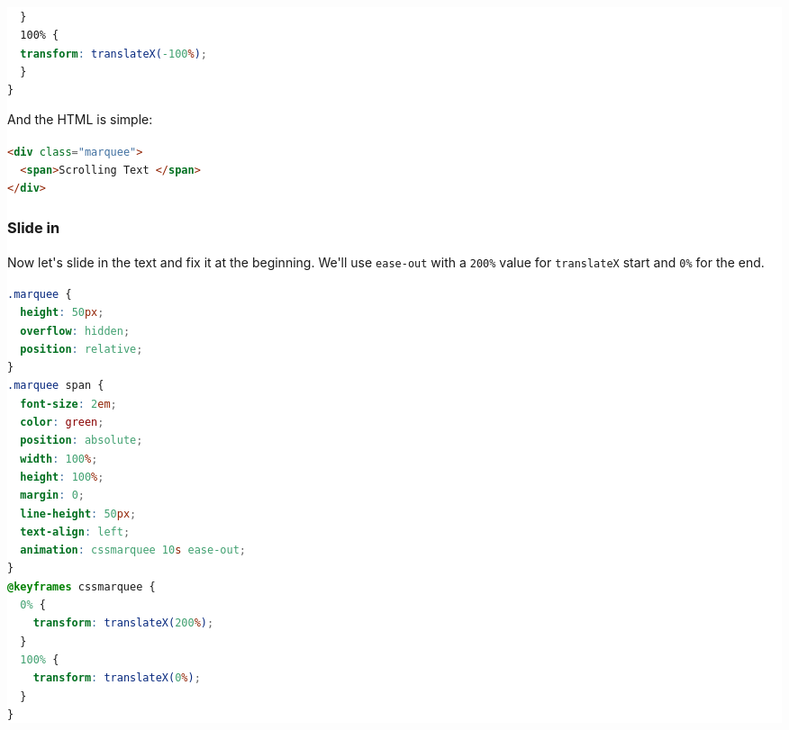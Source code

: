 ```css
  }
  100% {
  transform: translateX(-100%);
  }
}
```

And the HTML is simple:

```html
<div class="marquee">
  <span>Scrolling Text </span>
</div>
```

<iframe height="265" style="width: 100%;" scrolling="no" title="CSS-Marquee-ScrollText" src="https://codepen.io/yashints/embed/preview/ZEGYMLw?height=265&theme-id=default&default-tab=css,result" frameborder="no" allowtransparency="true" allowfullscreen="true">
  See the Pen <a href='https://codepen.io/yashints/pen/ZEGYMLw'>CSS-Marquee-ScrollText</a> by Yaser Adel Mehraban
  (<a href='https://codepen.io/yashints'>@yashints</a>) on <a href='https://codepen.io'>CodePen</a>.
</iframe>

### Slide in

Now let's slide in the text and fix it at the beginning. We'll use `ease-out` with a `200%` value for `translateX` start and `0%` for the end.

```css
.marquee {
  height: 50px;
  overflow: hidden;
  position: relative;
}
.marquee span {
  font-size: 2em;
  color: green;
  position: absolute;
  width: 100%;
  height: 100%;
  margin: 0;
  line-height: 50px;
  text-align: left;
  animation: cssmarquee 10s ease-out;
}
@keyframes cssmarquee {
  0% {
    transform: translateX(200%);
  }
  100% {
    transform: translateX(0%);
  }
}
```
